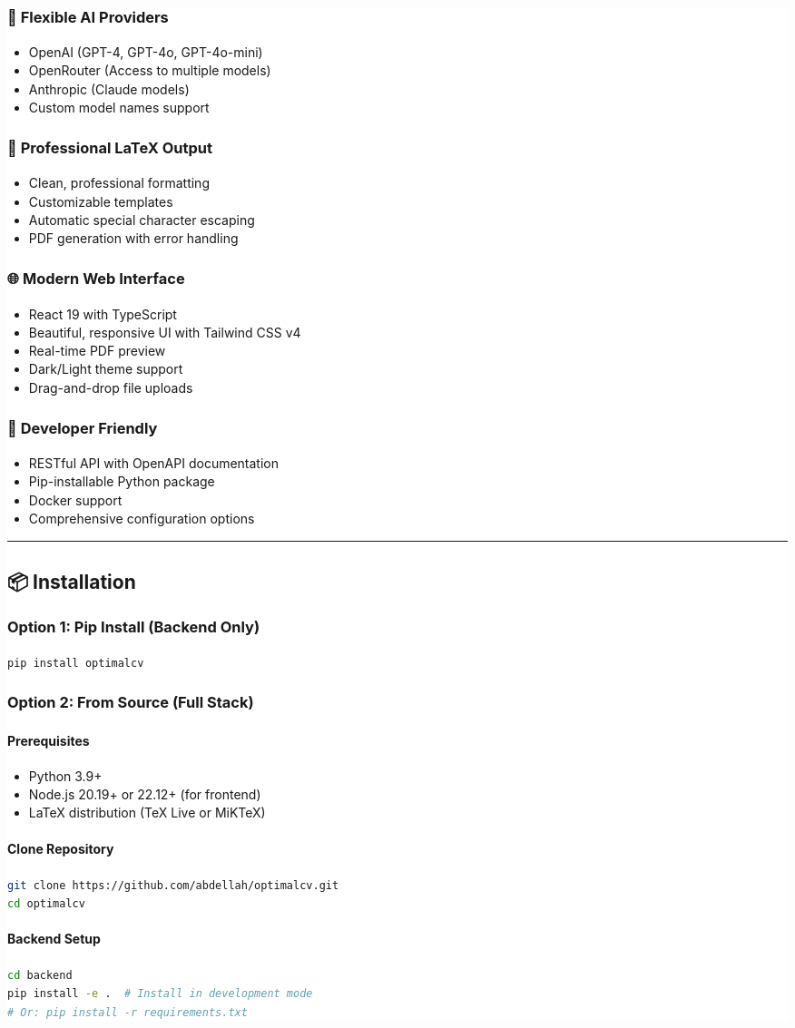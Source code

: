 ### 🤖 **Flexible AI Providers**
- OpenAI (GPT-4, GPT-4o, GPT-4o-mini)
- OpenRouter (Access to multiple models)
- Anthropic (Claude models)
- Custom model names support

### 📄 **Professional LaTeX Output**
- Clean, professional formatting
- Customizable templates
- Automatic special character escaping
- PDF generation with error handling

### 🌐 **Modern Web Interface**
- React 19 with TypeScript
- Beautiful, responsive UI with Tailwind CSS v4
- Real-time PDF preview
- Dark/Light theme support
- Drag-and-drop file uploads

### 🔧 **Developer Friendly**
- RESTful API with OpenAPI documentation
- Pip-installable Python package
- Docker support
- Comprehensive configuration options

---

## 📦 Installation

### Option 1: Pip Install (Backend Only)

```bash
pip install optimalcv
```

### Option 2: From Source (Full Stack)

#### Prerequisites
- Python 3.9+
- Node.js 20.19+ or 22.12+ (for frontend)
- LaTeX distribution (TeX Live or MiKTeX)

#### Clone Repository
```bash
git clone https://github.com/abdellah/optimalcv.git
cd optimalcv
```

#### Backend Setup
```bash
cd backend
pip install -e .  # Install in development mode
# Or: pip install -r requirements.txt
```
